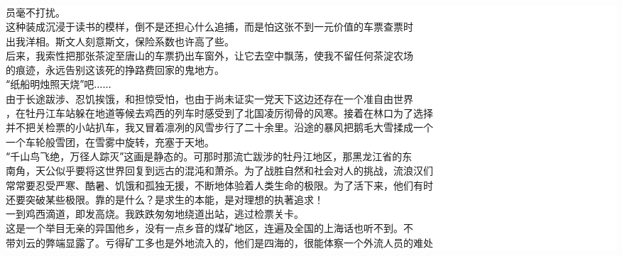  <div>
  员毫不打扰。
 </div>
 <div>
 </div>
 <div>
  这种装成沉浸于读书的模样，倒不是还担心什么追捕，而是怕这张不到一元价值的车票查票时
 </div>
 <div>
  出我洋相。斯文人刻意斯文，保险系数也许高了些。
 </div>
 <div>
 </div>
 <div>
  后来，我索性把那张茶淀至唐山的车票扔出车窗外，让它去空中飘荡，使我不留任何茶淀农场
 </div>
 <div>
  的痕迹，永远告别这该死的挣路费回家的鬼地方。
 </div>
 <div>
 </div>
 <div>
  “纸船明烛照天烧”吧……
 </div>
 <div>
 </div>
 <div>
  由于长途跋涉、忍饥挨饿，和担惊受怕，也由于尚未证实一党天下这边还存在一个准自由世界
 </div>
 <div>
  ，在牡丹江车站躲在地道等候去鸡西的列车时感受到了北国凌厉彻骨的风寒。接着在林口为了选择
 </div>
 <div>
  并不把关检票的小站扒车，我又冒着凛冽的风雪步行了二十余里。沿途的暴风把鹅毛大雪揉成一个
 </div>
 <div>
  一个车轮般雪团，在雪雾中旋转，充塞于天地。
 </div>
 <div>
 </div>
 <div>
  “千山鸟飞绝，万径人踪灭”这画是静态的。可那时那流亡跋涉的牡丹江地区，那黑龙江省的东
 </div>
 <div>
  南角，天公似乎要将这世界回复到远古的混沌和萧杀。为了战胜自然和社会对人的挑战，流浪汉们
 </div>
 <div>
  常常要忍受严寒、酷暑、饥饿和孤独无援，不断地体验着人类生命的极限。为了活下来，他们有时
 </div>
 <div>
  还要突破某些极限。靠的是什么？是求生的本能，是对理想的执著追求！
 </div>
 <div>
 </div>
 <div>
  一到鸡西滴道，即发高烧。我跌跌匆匆地绕道出站，逃过检票关卡。
 </div>
 <div>
 </div>
 <div>
  这是一个举目无亲的异国他乡，没有一点乡音的煤矿地区，连遍及全国的上海话也听不到。不
 </div>
 <div>
  带刘云的弊端显露了。亏得矿工多也是外地流入的，他们是四海的，很能体察一个外流人员的难处